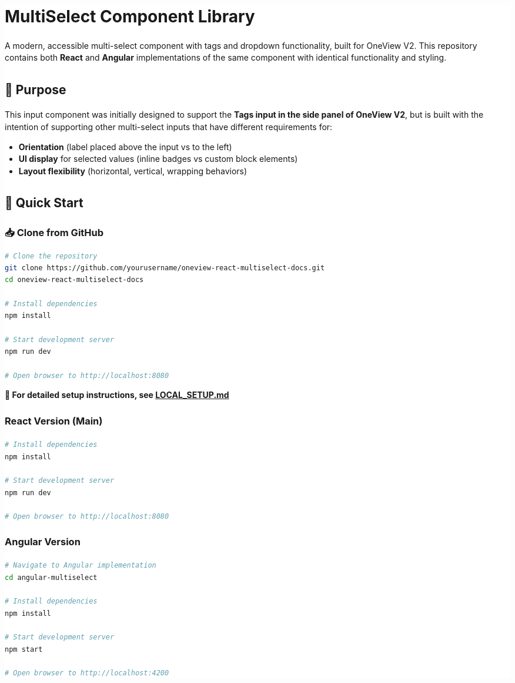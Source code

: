 # MultiSelect Component Library

A modern, accessible multi-select component with tags and dropdown functionality, built for OneView V2. This repository contains both **React** and **Angular** implementations of the same component with identical functionality and styling.

## 🎯 Purpose

This input component was initially designed to support the **Tags input in the side panel of OneView V2**, but is built with the intention of supporting other multi-select inputs that have different requirements for:

- **Orientation** (label placed above the input vs to the left)
- **UI display** for selected values (inline badges vs custom block elements)
- **Layout flexibility** (horizontal, vertical, wrapping behaviors)

## 🚀 Quick Start

### 📥 Clone from GitHub

```bash
# Clone the repository
git clone https://github.com/yourusername/oneview-react-multiselect-docs.git
cd oneview-react-multiselect-docs

# Install dependencies
npm install

# Start development server
npm run dev

# Open browser to http://localhost:8080
```

**📖 For detailed setup instructions, see [LOCAL_SETUP.md](LOCAL_SETUP.md)**

### React Version (Main)

```bash
# Install dependencies
npm install

# Start development server
npm run dev

# Open browser to http://localhost:8080
```

### Angular Version

```bash
# Navigate to Angular implementation
cd angular-multiselect

# Install dependencies
npm install

# Start development server
npm start

# Open browser to http://localhost:4200
```
